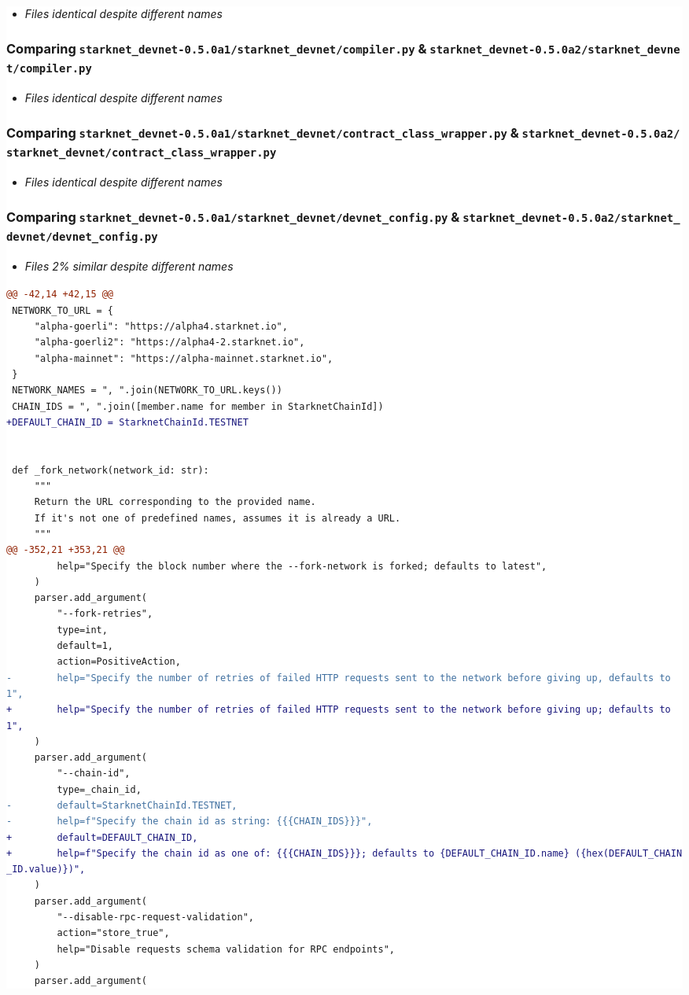  * *Files identical despite different names*

### Comparing `starknet_devnet-0.5.0a1/starknet_devnet/compiler.py` & `starknet_devnet-0.5.0a2/starknet_devnet/compiler.py`

 * *Files identical despite different names*

### Comparing `starknet_devnet-0.5.0a1/starknet_devnet/contract_class_wrapper.py` & `starknet_devnet-0.5.0a2/starknet_devnet/contract_class_wrapper.py`

 * *Files identical despite different names*

### Comparing `starknet_devnet-0.5.0a1/starknet_devnet/devnet_config.py` & `starknet_devnet-0.5.0a2/starknet_devnet/devnet_config.py`

 * *Files 2% similar despite different names*

```diff
@@ -42,14 +42,15 @@
 NETWORK_TO_URL = {
     "alpha-goerli": "https://alpha4.starknet.io",
     "alpha-goerli2": "https://alpha4-2.starknet.io",
     "alpha-mainnet": "https://alpha-mainnet.starknet.io",
 }
 NETWORK_NAMES = ", ".join(NETWORK_TO_URL.keys())
 CHAIN_IDS = ", ".join([member.name for member in StarknetChainId])
+DEFAULT_CHAIN_ID = StarknetChainId.TESTNET
 
 
 def _fork_network(network_id: str):
     """
     Return the URL corresponding to the provided name.
     If it's not one of predefined names, assumes it is already a URL.
     """
@@ -352,21 +353,21 @@
         help="Specify the block number where the --fork-network is forked; defaults to latest",
     )
     parser.add_argument(
         "--fork-retries",
         type=int,
         default=1,
         action=PositiveAction,
-        help="Specify the number of retries of failed HTTP requests sent to the network before giving up, defaults to 1",
+        help="Specify the number of retries of failed HTTP requests sent to the network before giving up; defaults to 1",
     )
     parser.add_argument(
         "--chain-id",
         type=_chain_id,
-        default=StarknetChainId.TESTNET,
-        help=f"Specify the chain id as string: {{{CHAIN_IDS}}}",
+        default=DEFAULT_CHAIN_ID,
+        help=f"Specify the chain id as one of: {{{CHAIN_IDS}}}; defaults to {DEFAULT_CHAIN_ID.name} ({hex(DEFAULT_CHAIN_ID.value)})",
     )
     parser.add_argument(
         "--disable-rpc-request-validation",
         action="store_true",
         help="Disable requests schema validation for RPC endpoints",
     )
     parser.add_argument(
```